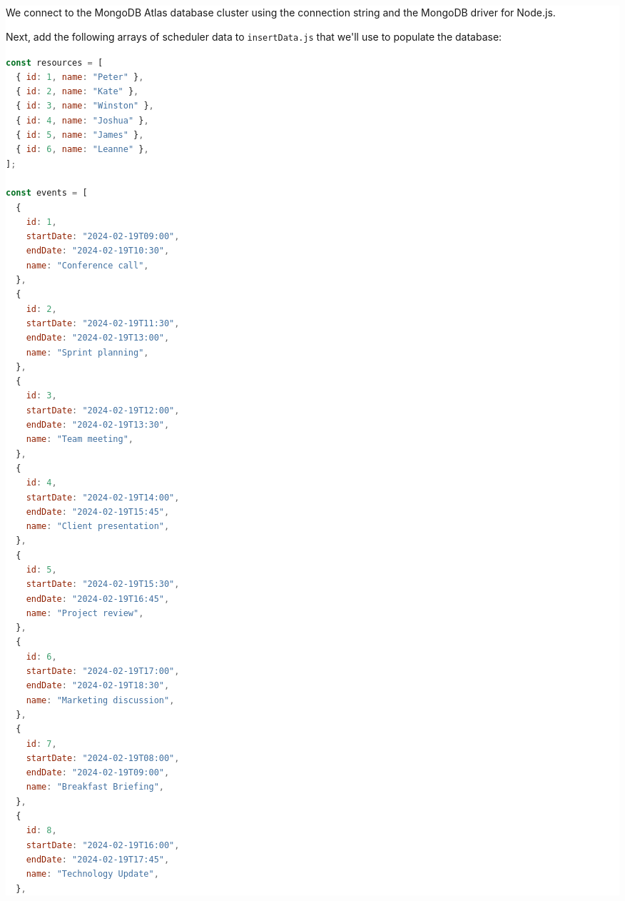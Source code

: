 We connect to the MongoDB Atlas database cluster using the connection string and the MongoDB driver for Node.js. 

Next, add the following arrays of scheduler data to `insertData.js` that we'll use to populate the database:

```javascript
const resources = [
  { id: 1, name: "Peter" },
  { id: 2, name: "Kate" },
  { id: 3, name: "Winston" },
  { id: 4, name: "Joshua" },
  { id: 5, name: "James" },
  { id: 6, name: "Leanne" },
];

const events = [
  {
    id: 1,
    startDate: "2024-02-19T09:00",
    endDate: "2024-02-19T10:30",
    name: "Conference call",
  },
  {
    id: 2,
    startDate: "2024-02-19T11:30",
    endDate: "2024-02-19T13:00",
    name: "Sprint planning",
  },
  {
    id: 3,
    startDate: "2024-02-19T12:00",
    endDate: "2024-02-19T13:30",
    name: "Team meeting",
  },
  {
    id: 4,
    startDate: "2024-02-19T14:00",
    endDate: "2024-02-19T15:45",
    name: "Client presentation",
  },
  {
    id: 5,
    startDate: "2024-02-19T15:30",
    endDate: "2024-02-19T16:45",
    name: "Project review",
  },
  {
    id: 6,
    startDate: "2024-02-19T17:00",
    endDate: "2024-02-19T18:30",
    name: "Marketing discussion",
  },
  {
    id: 7,
    startDate: "2024-02-19T08:00",
    endDate: "2024-02-19T09:00",
    name: "Breakfast Briefing",
  },
  {
    id: 8,
    startDate: "2024-02-19T16:00",
    endDate: "2024-02-19T17:45",
    name: "Technology Update",
  },
```